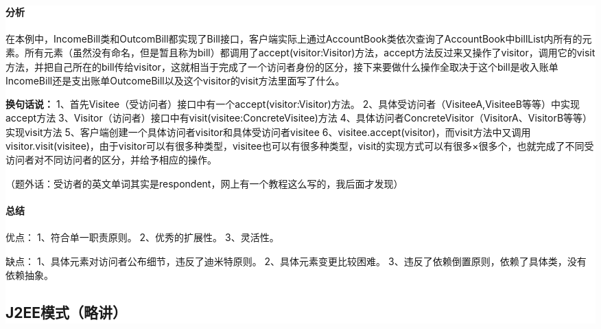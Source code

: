 #### 分析

在本例中，IncomeBill类和OutcomBill都实现了Bill接口，客户端实际上通过AccountBook类依次查询了AccountBook中billList内所有的元素。所有元素（虽然没有命名，但是暂且称为bill）都调用了accept(visitor:Visitor)方法，accept方法反过来又操作了visitor，调用它的visit方法，并把自己所在的bill传给visitor，这就相当于完成了一个访问者身份的区分，接下来要做什么操作全取决于这个bill是收入账单IncomeBill还是支出账单OutcomeBill以及这个visitor的visit方法里面写了什么。

**换句话说：**
1、首先Visitee（受访问者）接口中有一个accept(visitor:Visitor)方法。
2、具体受访问者（VisiteeA,VisiteeB等等）中实现accept方法
3、Visitor（访问者）接口中有visit(visitee:ConcreteVisitee)方法
4、具体访问者ConcreteVisitor（VisitorA、VisitorB等等）实现visit方法
5、客户端创建一个具体访问者visitor和具体受访问者visitee
6、visitee.accept(visitor)，而visit方法中又调用visitor.visit(visitee)，由于visitor可以有很多种类型，visitee也可以有很多种类型，visit的实现方式可以有很多×很多个，也就完成了不同受访问者对不同访问者的区分，并给予相应的操作。

（题外话：受访者的英文单词其实是respondent，网上有一个教程这么写的，我后面才发现）

#### 总结
优点：
1、符合单一职责原则。
2、优秀的扩展性。
3、灵活性。

缺点：
1、具体元素对访问者公布细节，违反了迪米特原则。
2、具体元素变更比较困难。
3、违反了依赖倒置原则，依赖了具体类，没有依赖抽象。

## J2EE模式（略讲）